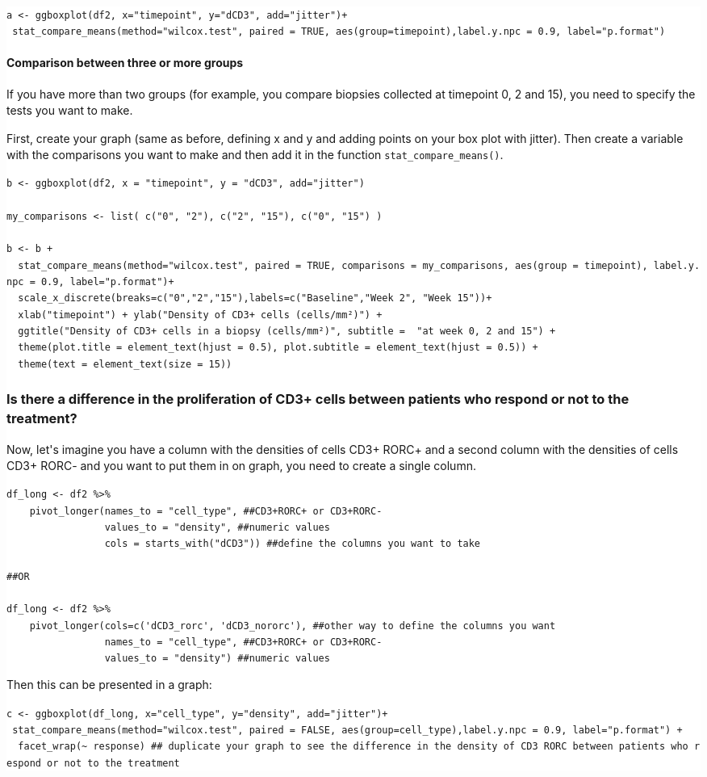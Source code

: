 ```{r ggboxplot}
a <- ggboxplot(df2, x="timepoint", y="dCD3", add="jitter")+
 stat_compare_means(method="wilcox.test", paired = TRUE, aes(group=timepoint),label.y.npc = 0.9, label="p.format")
```

#### Comparison between three or more groups

If you have more than two groups (for example, you compare biopsies collected at timepoint 0, 2 and 15), you need to specify the tests you want to make.

First, create your graph (same as before, defining x and y and adding points on your box plot with jitter). Then create a variable with the comparisons you want to make and then add it in the function `stat_compare_means()`.

```{r ggboxplot 2}
b <- ggboxplot(df2, x = "timepoint", y = "dCD3", add="jitter")

my_comparisons <- list( c("0", "2"), c("2", "15"), c("0", "15") )

b <- b +
  stat_compare_means(method="wilcox.test", paired = TRUE, comparisons = my_comparisons, aes(group = timepoint), label.y.npc = 0.9, label="p.format")+ 
  scale_x_discrete(breaks=c("0","2","15"),labels=c("Baseline","Week 2", "Week 15"))+
  xlab("timepoint") + ylab("Density of CD3+ cells (cells/mm²)") + 
  ggtitle("Density of CD3+ cells in a biopsy (cells/mm²)", subtitle =  "at week 0, 2 and 15") +
  theme(plot.title = element_text(hjust = 0.5), plot.subtitle = element_text(hjust = 0.5)) + 
  theme(text = element_text(size = 15))
```

### Is there a difference in the proliferation of CD3+ cells between patients who respond or not to the treatment?

Now, let's imagine you have a column with the densities of cells CD3+ RORC+ and a second column with the densities of cells CD3+ RORC- and you want to put them in on graph, you need to create a single column.

```{r pivot long}
df_long <- df2 %>%
    pivot_longer(names_to = "cell_type", ##CD3+RORC+ or CD3+RORC-
                 values_to = "density", ##numeric values
                 cols = starts_with("dCD3")) ##define the columns you want to take

##OR

df_long <- df2 %>%
    pivot_longer(cols=c('dCD3_rorc', 'dCD3_nororc'), ##other way to define the columns you want
                 names_to = "cell_type", ##CD3+RORC+ or CD3+RORC-
                 values_to = "density") ##numeric values
```

Then this can be presented in a graph:

```{r ggboxplot 3}
c <- ggboxplot(df_long, x="cell_type", y="density", add="jitter")+
 stat_compare_means(method="wilcox.test", paired = FALSE, aes(group=cell_type),label.y.npc = 0.9, label="p.format") + 
  facet_wrap(~ response) ## duplicate your graph to see the difference in the density of CD3 RORC between patients who respond or not to the treatment
```
